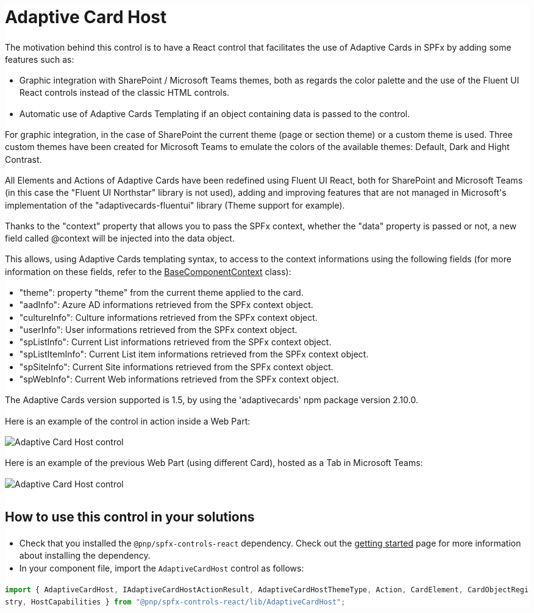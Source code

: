 # Adaptive Card Host

The motivation behind this control is to have a React control that facilitates the use of Adaptive Cards in SPFx by adding some features such as:

- Graphic integration with SharePoint / Microsoft Teams themes, both as regards the color palette and the use of the Fluent UI React controls instead of the classic HTML controls.

- Automatic use of Adaptive Cards Templating if an object containing data is passed to the control.

For graphic integration, in the case of SharePoint the current theme (page or section theme) or a custom theme is used.
Three custom themes have been created for Microsoft Teams to emulate the colors of the available themes: Default, Dark and Hight Contrast.

All Elements and Actions of Adaptive Cards have been redefined using Fluent UI React, both for SharePoint and Microsoft Teams (in this case the "Fluent UI Northstar" library is not used), adding and improving features that are not managed in Microsoft's implementation of the "adaptivecards-fluentui" library (Theme support for example).

Thanks to the "context" property that allows you to pass the SPFx context, whether the "data" property is passed or not, a new field called @context will be injected into the data object.

This allows, using Adaptive Cards templating syntax, to access to the context informations using the following fields (for more information on these fields, refer to the [BaseComponentContext](https://docs.microsoft.com/en-us/javascript/api/sp-component-base/basecomponentcontext) class):
- "theme": property "theme" from the current theme applied to the card.
- "aadInfo": Azure AD informations retrieved from the SPFx context object.
- "cultureInfo": Culture informations retrieved from the SPFx context object.
- "userInfo": User informations retrieved from the SPFx context object.
- "spListInfo": Current List informations retrieved from the SPFx context object.
- "spListItemInfo": Current List item informations retrieved from the SPFx context object.
- "spSiteInfo": Current Site informations retrieved from the SPFx context object.
- "spWebInfo": Current Web informations retrieved from the SPFx context object.

The Adaptive Cards version supported is 1.5, by using the 'adaptivecards' npm package version 2.10.0.

Here is an example of the control in action inside a Web Part:

![Adaptive Card Host control](../assets/AdaptiveCardHost.gif)

Here is an example of the previous Web Part (using different Card), hosted as a Tab in Microsoft Teams:

![Adaptive Card Host control](../assets/AdaptiveCardHostTeams.gif)

## How to use this control in your solutions

- Check that you installed the `@pnp/spfx-controls-react` dependency. Check out the [getting started](../../#getting-started) page for more information about installing the dependency.
- In your component file, import the `AdaptiveCardHost` control as follows:

```TypeScript
import { AdaptiveCardHost, IAdaptiveCardHostActionResult, AdaptiveCardHostThemeType, Action, CardElement, CardObjectRegistry, HostCapabilities } from "@pnp/spfx-controls-react/lib/AdaptiveCardHost";
```
